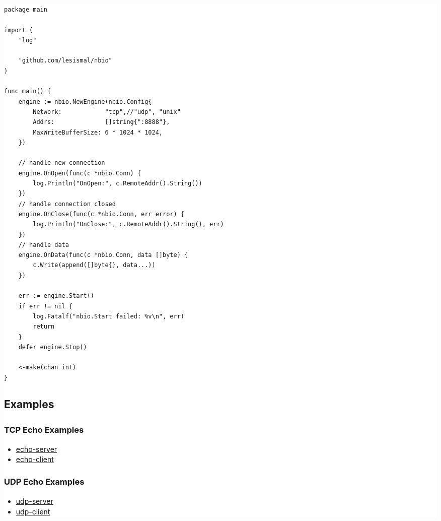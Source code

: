 ```golang
package main

import (
	"log"

	"github.com/lesismal/nbio"
)

func main() {
	engine := nbio.NewEngine(nbio.Config{
		Network:            "tcp",//"udp", "unix"
		Addrs:              []string{":8888"},
		MaxWriteBufferSize: 6 * 1024 * 1024,
	})

	// handle new connection
	engine.OnOpen(func(c *nbio.Conn) {
		log.Println("OnOpen:", c.RemoteAddr().String())
	})
	// handle connection closed
	engine.OnClose(func(c *nbio.Conn, err error) {
		log.Println("OnClose:", c.RemoteAddr().String(), err)
	})
	// handle data
	engine.OnData(func(c *nbio.Conn, data []byte) {
		c.Write(append([]byte{}, data...))
	})

	err := engine.Start()
	if err != nil {
		log.Fatalf("nbio.Start failed: %v\n", err)
		return
	}
	defer engine.Stop()

	<-make(chan int)
}
```

## Examples
### TCP Echo Examples

- [echo-server](https://github.com/lesismal/nbio_examples/blob/master/echo/server/server.go)
- [echo-client](https://github.com/lesismal/nbio_examples/blob/master/echo/client/client.go)

### UDP Echo Examples

- [udp-server](https://github.com/lesismal/nbio-examples/blob/master/udp/server/server.go)
- [udp-client](https://github.com/lesismal/nbio-examples/blob/master/udp/client/client.go)
